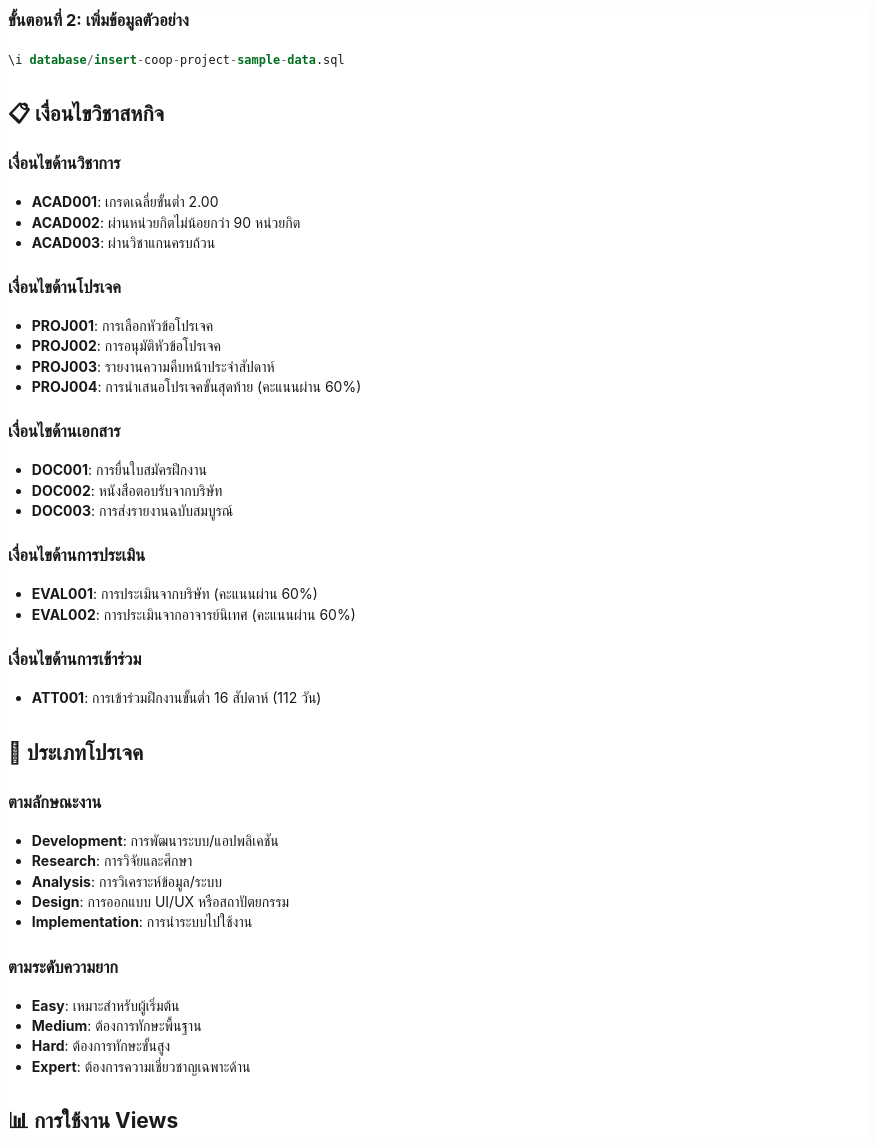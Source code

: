 ### ขั้นตอนที่ 2: เพิ่มข้อมูลตัวอย่าง
```sql
\i database/insert-coop-project-sample-data.sql
```

## 📋 **เงื่อนไขวิชาสหกิจ**

### เงื่อนไขด้านวิชาการ
- **ACAD001**: เกรดเฉลี่ยขั้นต่ำ 2.00
- **ACAD002**: ผ่านหน่วยกิตไม่น้อยกว่า 90 หน่วยกิต
- **ACAD003**: ผ่านวิชาแกนครบถ้วน

### เงื่อนไขด้านโปรเจค
- **PROJ001**: การเลือกหัวข้อโปรเจค
- **PROJ002**: การอนุมัติหัวข้อโปรเจค
- **PROJ003**: รายงานความคืบหน้าประจำสัปดาห์
- **PROJ004**: การนำเสนอโปรเจคขั้นสุดท้าย (คะแนนผ่าน 60%)

### เงื่อนไขด้านเอกสาร
- **DOC001**: การยื่นใบสมัครฝึกงาน
- **DOC002**: หนังสือตอบรับจากบริษัท
- **DOC003**: การส่งรายงานฉบับสมบูรณ์

### เงื่อนไขด้านการประเมิน
- **EVAL001**: การประเมินจากบริษัท (คะแนนผ่าน 60%)
- **EVAL002**: การประเมินจากอาจารย์นิเทศ (คะแนนผ่าน 60%)

### เงื่อนไขด้านการเข้าร่วม
- **ATT001**: การเข้าร่วมฝึกงานขั้นต่ำ 16 สัปดาห์ (112 วัน)

## 🎨 **ประเภทโปรเจค**

### ตามลักษณะงาน
- **Development**: การพัฒนาระบบ/แอปพลิเคชัน
- **Research**: การวิจัยและศึกษา
- **Analysis**: การวิเคราะห์ข้อมูล/ระบบ
- **Design**: การออกแบบ UI/UX หรือสถาปัตยกรรม
- **Implementation**: การนำระบบไปใช้งาน

### ตามระดับความยาก
- **Easy**: เหมาะสำหรับผู้เริ่มต้น
- **Medium**: ต้องการทักษะพื้นฐาน
- **Hard**: ต้องการทักษะขั้นสูง
- **Expert**: ต้องการความเชี่ยวชาญเฉพาะด้าน

## 📊 **การใช้งาน Views**
